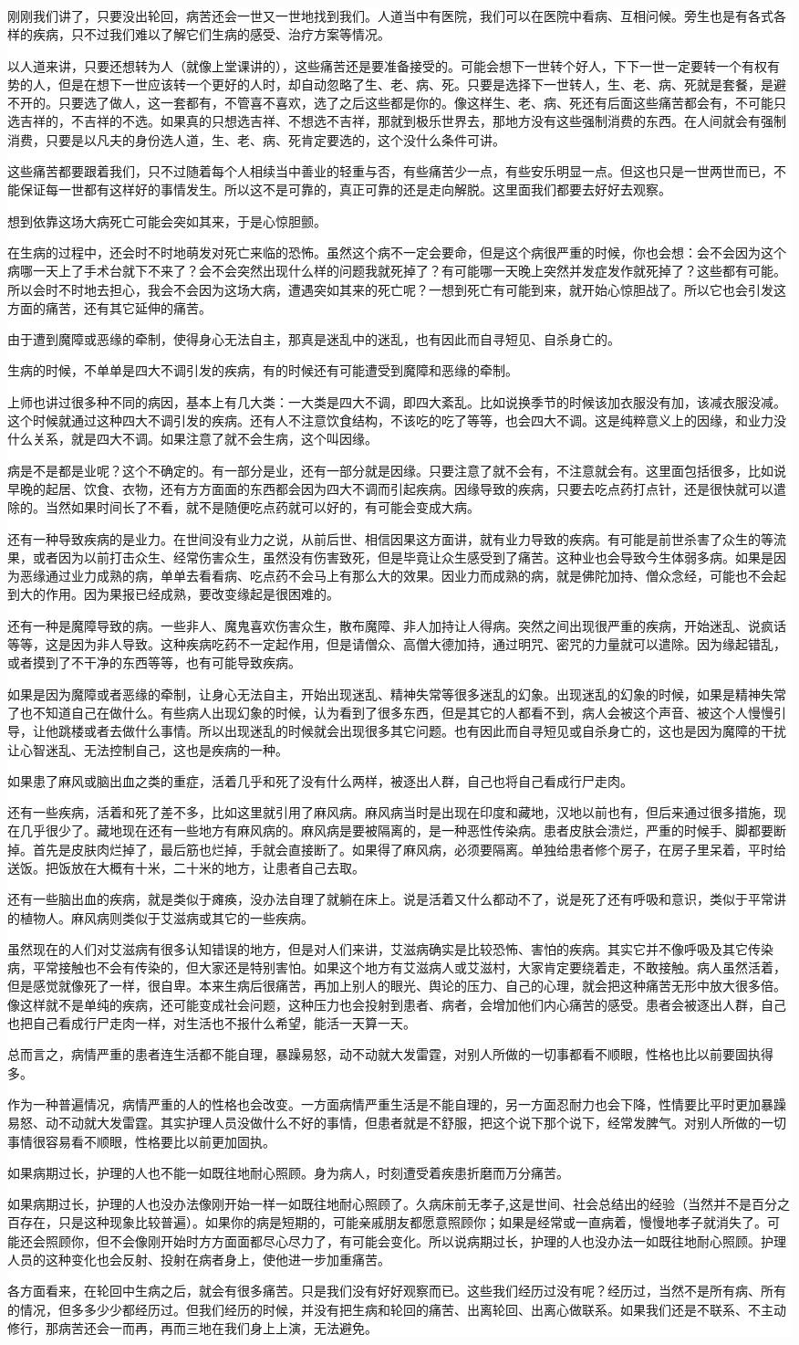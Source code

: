 刚刚我们讲了，只要没出轮回，病苦还会一世又一世地找到我们。人道当中有医院，我们可以在医院中看病、互相问候。旁生也是有各式各样的疾病，只不过我们难以了解它们生病的感受、治疗方案等情况。

以人道来讲，只要还想转为人（就像上堂课讲的），这些痛苦还是要准备接受的。可能会想下一世转个好人，下下一世一定要转一个有权有势的人，但是在想下一世应该转一个更好的人时，却自动忽略了生、老、病、死。只要是选择下一世转人，生、老、病、死就是套餐，是避不开的。只要选了做人，这一套都有，不管喜不喜欢，选了之后这些都是你的。像这样生、老、病、死还有后面这些痛苦都会有，不可能只选吉祥的，不吉祥的不选。如果真的只想选吉祥、不想选不吉祥，那就到极乐世界去，那地方没有这些强制消费的东西。在人间就会有强制消费，只要是以凡夫的身份选人道，生、老、病、死肯定要选的，这个没什么条件可讲。

这些痛苦都要跟着我们，只不过随着每个人相续当中善业的轻重与否，有些痛苦少一点，有些安乐明显一点。但这也只是一世两世而已，不能保证每一世都有这样好的事情发生。所以这不是可靠的，真正可靠的还是走向解脱。这里面我们都要去好好去观察。

想到依靠这场大病死亡可能会突如其来，于是心惊胆颤。

在生病的过程中，还会时不时地萌发对死亡来临的恐怖。虽然这个病不一定会要命，但是这个病很严重的时候，你也会想：会不会因为这个病哪一天上了手术台就下不来了？会不会突然出现什么样的问题我就死掉了？有可能哪一天晚上突然并发症发作就死掉了？这些都有可能。所以会时不时地去担心，我会不会因为这场大病，遭遇突如其来的死亡呢？一想到死亡有可能到来，就开始心惊胆战了。所以它也会引发这方面的痛苦，还有其它延伸的痛苦。

由于遭到魔障或恶缘的牵制，使得身心无法自主，那真是迷乱中的迷乱，也有因此而自寻短见、自杀身亡的。

生病的时候，不单单是四大不调引发的疾病，有的时候还有可能遭受到魔障和恶缘的牵制。

上师也讲过很多种不同的病因，基本上有几大类：一大类是四大不调，即四大紊乱。比如说换季节的时候该加衣服没有加，该减衣服没减。这个时候就通过这种四大不调引发的疾病。还有人不注意饮食结构，不该吃的吃了等等，也会四大不调。这是纯粹意义上的因缘，和业力没什么关系，就是四大不调。如果注意了就不会生病，这个叫因缘。

病是不是都是业呢？这个不确定的。有一部分是业，还有一部分就是因缘。只要注意了就不会有，不注意就会有。这里面包括很多，比如说早晚的起居、饮食、衣物，还有方方面面的东西都会因为四大不调而引起疾病。因缘导致的疾病，只要去吃点药打点针，还是很快就可以遣除的。当然如果时间长了不看，就不是随便吃点药就可以好的，有可能会变成大病。

还有一种导致疾病的是业力。在世间没有业力之说，从前后世、相信因果这方面讲，就有业力导致的疾病。有可能是前世杀害了众生的等流果，或者因为以前打击众生、经常伤害众生，虽然没有伤害致死，但是毕竟让众生感受到了痛苦。这种业也会导致今生体弱多病。如果是因为恶缘通过业力成熟的病，单单去看看病、吃点药不会马上有那么大的效果。因业力而成熟的病，就是佛陀加持、僧众念经，可能也不会起到大的作用。因为果报已经成熟，要改变缘起是很困难的。

还有一种是魔障导致的病。一些非人、魔鬼喜欢伤害众生，散布魔障、非人加持让人得病。突然之间出现很严重的疾病，开始迷乱、说疯话等等，这是因为非人导致。这种疾病吃药不一定起作用，但是请僧众、高僧大德加持，通过明咒、密咒的力量就可以遣除。因为缘起错乱，或者摸到了不干净的东西等等，也有可能导致疾病。

如果是因为魔障或者恶缘的牵制，让身心无法自主，开始出现迷乱、精神失常等很多迷乱的幻象。出现迷乱的幻象的时候，如果是精神失常了也不知道自己在做什么。有些病人出现幻象的时候，认为看到了很多东西，但是其它的人都看不到，病人会被这个声音、被这个人慢慢引导，让他跳楼或者去做什么事情。所以出现迷乱的时候就会出现很多其它问题。也有因此而自寻短见或自杀身亡的，这也是因为魔障的干扰让心智迷乱、无法控制自己，这也是疾病的一种。

如果患了麻风或脑出血之类的重症，活着几乎和死了没有什么两样，被逐出人群，自己也将自己看成行尸走肉。

还有一些疾病，活着和死了差不多，比如这里就引用了麻风病。麻风病当时是出现在印度和藏地，汉地以前也有，但后来通过很多措施，现在几乎很少了。藏地现在还有一些地方有麻风病的。麻风病是要被隔离的，是一种恶性传染病。患者皮肤会溃烂，严重的时候手、脚都要断掉。首先是皮肤肉烂掉了，最后筋也烂掉，手就会直接断了。如果得了麻风病，必须要隔离。单独给患者修个房子，在房子里呆着，平时给送饭。把饭放在大概有十米，二十米的地方，让患者自己去取。

还有一些脑出血的疾病，就是类似于瘫痪，没办法自理了就躺在床上。说是活着又什么都动不了，说是死了还有呼吸和意识，类似于平常讲的植物人。麻风病则类似于艾滋病或其它的一些疾病。

虽然现在的人们对艾滋病有很多认知错误的地方，但是对人们来讲，艾滋病确实是比较恐怖、害怕的疾病。其实它并不像呼吸及其它传染病，平常接触也不会有传染的，但大家还是特别害怕。如果这个地方有艾滋病人或艾滋村，大家肯定要绕着走，不敢接触。病人虽然活着，但是感觉就像死了一样，很自卑。本来生病后很痛苦，再加上别人的眼光、舆论的压力、自己的心理，就会把这种痛苦无形中放大很多倍。像这样就不是单纯的疾病，还可能变成社会问题，这种压力也会投射到患者、病者，会增加他们内心痛苦的感受。患者会被逐出人群，自己也把自己看成行尸走肉一样，对生活也不报什么希望，能活一天算一天。

总而言之，病情严重的患者连生活都不能自理，暴躁易怒，动不动就大发雷霆，对别人所做的一切事都看不顺眼，性格也比以前要固执得多。

作为一种普遍情况，病情严重的人的性格也会改变。一方面病情严重生活是不能自理的，另一方面忍耐力也会下降，性情要比平时更加暴躁易怒、动不动就大发雷霆。其实护理人员没做什么不好的事情，但患者就是不舒服，把这个说下那个说下，经常发脾气。对别人所做的一切事情很容易看不顺眼，性格要比以前更加固执。

如果病期过长，护理的人也不能一如既往地耐心照顾。身为病人，时刻遭受着疾患折磨而万分痛苦。

如果病期过长，护理的人也没办法像刚开始一样一如既往地耐心照顾了。久病床前无孝子,这是世间、社会总结出的经验（当然并不是百分之百存在，只是这种现象比较普遍）。如果你的病是短期的，可能亲戚朋友都愿意照顾你；如果是经常或一直病着，慢慢地孝子就消失了。可能还会照顾你，但不会像刚开始时方方面面都尽心尽力了，有可能会变化。所以说病期过长，护理的人也没办法一如既往地耐心照顾。护理人员的这种变化也会反射、投射在病者身上，使他进一步加重痛苦。

各方面看来，在轮回中生病之后，就会有很多痛苦。只是我们没有好好观察而已。这些我们经历过没有呢？经历过，当然不是所有病、所有的情况，但多多少少都经历过。但我们经历的时候，并没有把生病和轮回的痛苦、出离轮回、出离心做联系。如果我们还是不联系、不主动修行，那病苦还会一而再，再而三地在我们身上上演，无法避免。
